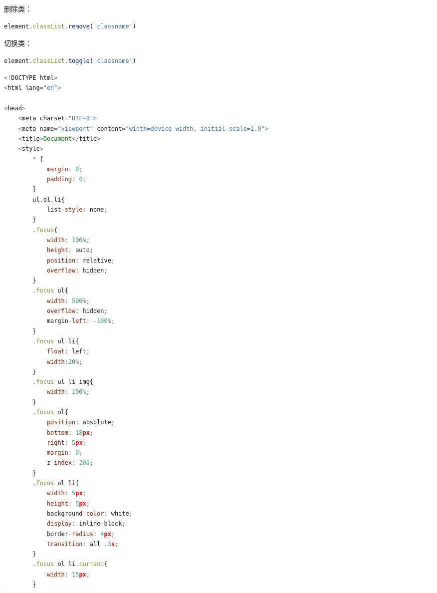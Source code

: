 删除类：

```javascript
element.classList.remove('classname')
```

切换类：

```javascript
element.classList.toggle('classname')
```





```javascript
<!DOCTYPE html>
<html lang="en">

<head>
    <meta charset="UTF-8">
    <meta name="viewport" content="width=device-width, initial-scale=1.0">
    <title>Document</title>
    <style>
        * {
            margin: 0;
            padding: 0;
        }
        ul,ol,li{
            list-style: none;
        }
        .focus{
            width: 100%;
            height: auto;
            position: relative;
            overflow: hidden;
        }
        .focus ul{
            width: 500%;
            overflow: hidden;
            margin-left: -100%;
        }
        .focus ul li{
            float: left;
            width:20%;
        }
        .focus ul li img{
            width: 100%;
        }
        .focus ol{
            position: absolute;
            bottom: 18px;
            right: 5px;
            margin: 0;
            z-index: 200;
        }
        .focus ol li{
            width: 5px;
            height: 5px;
            background-color: white;
            display: inline-block;
            border-radius: 4px;
            transition: all .3s;
        }
        .focus ol li.current{
            width: 15px;
        }
```